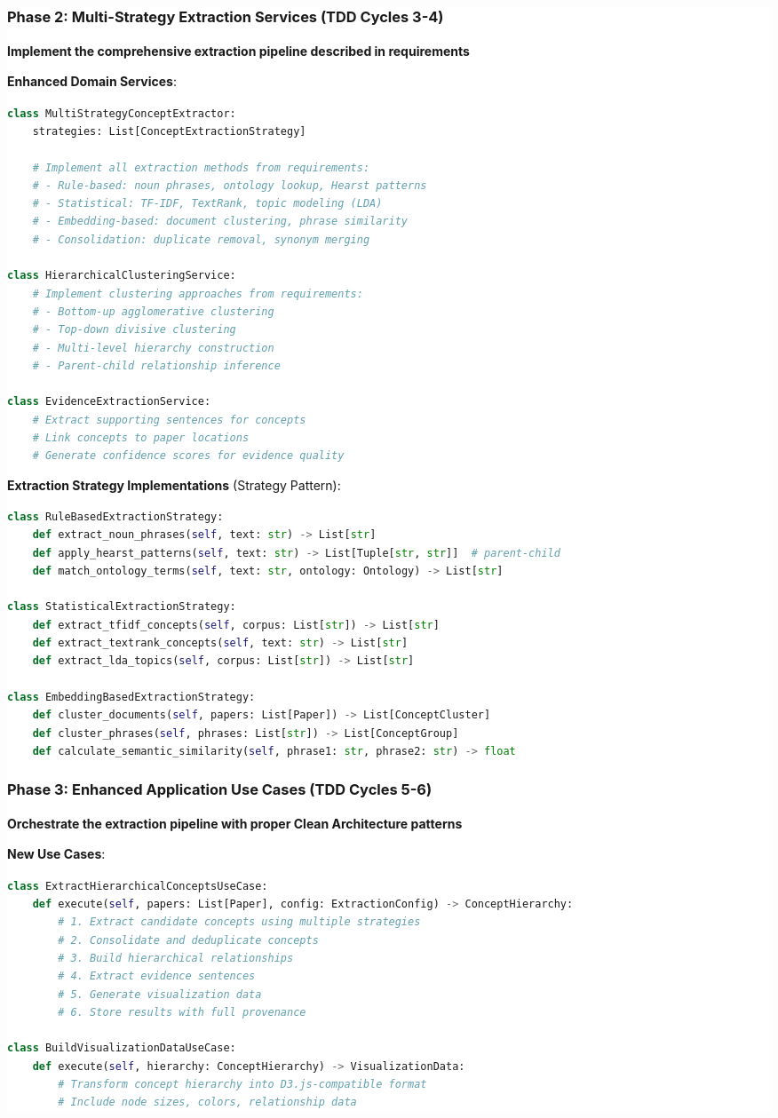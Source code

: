 ### Phase 2: Multi-Strategy Extraction Services (TDD Cycles 3-4)
**Implement the comprehensive extraction pipeline described in requirements**

**Enhanced Domain Services**:
```python
class MultiStrategyConceptExtractor:
    strategies: List[ConceptExtractionStrategy]
    
    # Implement all extraction methods from requirements:
    # - Rule-based: noun phrases, ontology lookup, Hearst patterns
    # - Statistical: TF-IDF, TextRank, topic modeling (LDA)
    # - Embedding-based: document clustering, phrase similarity
    # - Consolidation: duplicate removal, synonym merging

class HierarchicalClusteringService:
    # Implement clustering approaches from requirements:
    # - Bottom-up agglomerative clustering
    # - Top-down divisive clustering  
    # - Multi-level hierarchy construction
    # - Parent-child relationship inference

class EvidenceExtractionService:
    # Extract supporting sentences for concepts
    # Link concepts to paper locations
    # Generate confidence scores for evidence quality
```

**Extraction Strategy Implementations** (Strategy Pattern):
```python
class RuleBasedExtractionStrategy:
    def extract_noun_phrases(self, text: str) -> List[str]
    def apply_hearst_patterns(self, text: str) -> List[Tuple[str, str]]  # parent-child
    def match_ontology_terms(self, text: str, ontology: Ontology) -> List[str]

class StatisticalExtractionStrategy:
    def extract_tfidf_concepts(self, corpus: List[str]) -> List[str]
    def extract_textrank_concepts(self, text: str) -> List[str]
    def extract_lda_topics(self, corpus: List[str]) -> List[str]

class EmbeddingBasedExtractionStrategy:
    def cluster_documents(self, papers: List[Paper]) -> List[ConceptCluster]
    def cluster_phrases(self, phrases: List[str]) -> List[ConceptGroup]
    def calculate_semantic_similarity(self, phrase1: str, phrase2: str) -> float
```

### Phase 3: Enhanced Application Use Cases (TDD Cycles 5-6)
**Orchestrate the extraction pipeline with proper Clean Architecture patterns**

**New Use Cases**:
```python
class ExtractHierarchicalConceptsUseCase:
    def execute(self, papers: List[Paper], config: ExtractionConfig) -> ConceptHierarchy:
        # 1. Extract candidate concepts using multiple strategies
        # 2. Consolidate and deduplicate concepts  
        # 3. Build hierarchical relationships
        # 4. Extract evidence sentences
        # 5. Generate visualization data
        # 6. Store results with full provenance

class BuildVisualizationDataUseCase:
    def execute(self, hierarchy: ConceptHierarchy) -> VisualizationData:
        # Transform concept hierarchy into D3.js-compatible format
        # Include node sizes, colors, relationship data
```